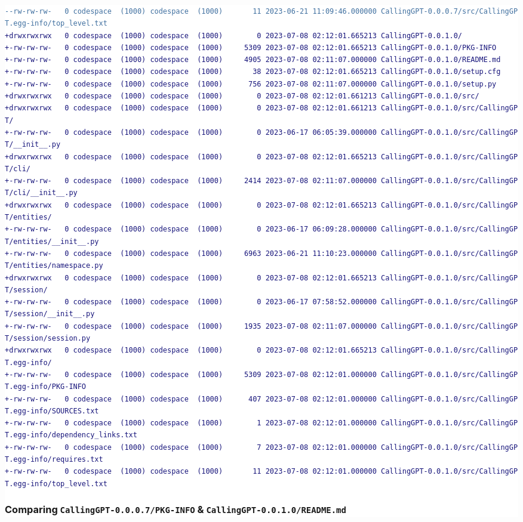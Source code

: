 ```diff
--rw-rw-rw-   0 codespace  (1000) codespace  (1000)       11 2023-06-21 11:09:46.000000 CallingGPT-0.0.0.7/src/CallingGPT.egg-info/top_level.txt
+drwxrwxrwx   0 codespace  (1000) codespace  (1000)        0 2023-07-08 02:12:01.665213 CallingGPT-0.0.1.0/
+-rw-rw-rw-   0 codespace  (1000) codespace  (1000)     5309 2023-07-08 02:12:01.665213 CallingGPT-0.0.1.0/PKG-INFO
+-rw-rw-rw-   0 codespace  (1000) codespace  (1000)     4905 2023-07-08 02:11:07.000000 CallingGPT-0.0.1.0/README.md
+-rw-rw-rw-   0 codespace  (1000) codespace  (1000)       38 2023-07-08 02:12:01.665213 CallingGPT-0.0.1.0/setup.cfg
+-rw-rw-rw-   0 codespace  (1000) codespace  (1000)      756 2023-07-08 02:11:07.000000 CallingGPT-0.0.1.0/setup.py
+drwxrwxrwx   0 codespace  (1000) codespace  (1000)        0 2023-07-08 02:12:01.661213 CallingGPT-0.0.1.0/src/
+drwxrwxrwx   0 codespace  (1000) codespace  (1000)        0 2023-07-08 02:12:01.661213 CallingGPT-0.0.1.0/src/CallingGPT/
+-rw-rw-rw-   0 codespace  (1000) codespace  (1000)        0 2023-06-17 06:05:39.000000 CallingGPT-0.0.1.0/src/CallingGPT/__init__.py
+drwxrwxrwx   0 codespace  (1000) codespace  (1000)        0 2023-07-08 02:12:01.665213 CallingGPT-0.0.1.0/src/CallingGPT/cli/
+-rw-rw-rw-   0 codespace  (1000) codespace  (1000)     2414 2023-07-08 02:11:07.000000 CallingGPT-0.0.1.0/src/CallingGPT/cli/__init__.py
+drwxrwxrwx   0 codespace  (1000) codespace  (1000)        0 2023-07-08 02:12:01.665213 CallingGPT-0.0.1.0/src/CallingGPT/entities/
+-rw-rw-rw-   0 codespace  (1000) codespace  (1000)        0 2023-06-17 06:09:28.000000 CallingGPT-0.0.1.0/src/CallingGPT/entities/__init__.py
+-rw-rw-rw-   0 codespace  (1000) codespace  (1000)     6963 2023-06-21 11:10:23.000000 CallingGPT-0.0.1.0/src/CallingGPT/entities/namespace.py
+drwxrwxrwx   0 codespace  (1000) codespace  (1000)        0 2023-07-08 02:12:01.665213 CallingGPT-0.0.1.0/src/CallingGPT/session/
+-rw-rw-rw-   0 codespace  (1000) codespace  (1000)        0 2023-06-17 07:58:52.000000 CallingGPT-0.0.1.0/src/CallingGPT/session/__init__.py
+-rw-rw-rw-   0 codespace  (1000) codespace  (1000)     1935 2023-07-08 02:11:07.000000 CallingGPT-0.0.1.0/src/CallingGPT/session/session.py
+drwxrwxrwx   0 codespace  (1000) codespace  (1000)        0 2023-07-08 02:12:01.665213 CallingGPT-0.0.1.0/src/CallingGPT.egg-info/
+-rw-rw-rw-   0 codespace  (1000) codespace  (1000)     5309 2023-07-08 02:12:01.000000 CallingGPT-0.0.1.0/src/CallingGPT.egg-info/PKG-INFO
+-rw-rw-rw-   0 codespace  (1000) codespace  (1000)      407 2023-07-08 02:12:01.000000 CallingGPT-0.0.1.0/src/CallingGPT.egg-info/SOURCES.txt
+-rw-rw-rw-   0 codespace  (1000) codespace  (1000)        1 2023-07-08 02:12:01.000000 CallingGPT-0.0.1.0/src/CallingGPT.egg-info/dependency_links.txt
+-rw-rw-rw-   0 codespace  (1000) codespace  (1000)        7 2023-07-08 02:12:01.000000 CallingGPT-0.0.1.0/src/CallingGPT.egg-info/requires.txt
+-rw-rw-rw-   0 codespace  (1000) codespace  (1000)       11 2023-07-08 02:12:01.000000 CallingGPT-0.0.1.0/src/CallingGPT.egg-info/top_level.txt
```

### Comparing `CallingGPT-0.0.0.7/PKG-INFO` & `CallingGPT-0.0.1.0/README.md`
